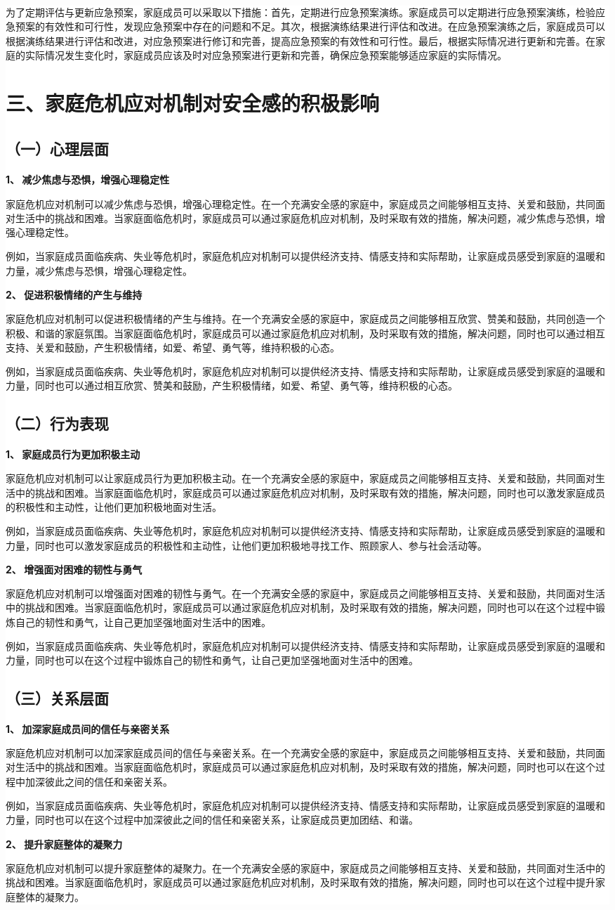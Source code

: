 为了定期评估与更新应急预案，家庭成员可以采取以下措施：首先，定期进行应急预案演练。家庭成员可以定期进行应急预案演练，检验应急预案的有效性和可行性，发现应急预案中存在的问题和不足。其次，根据演练结果进行评估和改进。在应急预案演练之后，家庭成员可以根据演练结果进行评估和改进，对应急预案进行修订和完善，提高应急预案的有效性和可行性。最后，根据实际情况进行更新和完善。在家庭的实际情况发生变化时，家庭成员应该及时对应急预案进行更新和完善，确保应急预案能够适应家庭的实际情况。

# 三、家庭危机应对机制对安全感的积极影响

## （一）心理层面

**1、 减少焦虑与恐惧，增强心理稳定性** 

家庭危机应对机制可以减少焦虑与恐惧，增强心理稳定性。在一个充满安全感的家庭中，家庭成员之间能够相互支持、关爱和鼓励，共同面对生活中的挑战和困难。当家庭面临危机时，家庭成员可以通过家庭危机应对机制，及时采取有效的措施，解决问题，减少焦虑与恐惧，增强心理稳定性。

例如，当家庭成员面临疾病、失业等危机时，家庭危机应对机制可以提供经济支持、情感支持和实际帮助，让家庭成员感受到家庭的温暖和力量，减少焦虑与恐惧，增强心理稳定性。

**2、 促进积极情绪的产生与维持** 

家庭危机应对机制可以促进积极情绪的产生与维持。在一个充满安全感的家庭中，家庭成员之间能够相互欣赏、赞美和鼓励，共同创造一个积极、和谐的家庭氛围。当家庭面临危机时，家庭成员可以通过家庭危机应对机制，及时采取有效的措施，解决问题，同时也可以通过相互支持、关爱和鼓励，产生积极情绪，如爱、希望、勇气等，维持积极的心态。

例如，当家庭成员面临疾病、失业等危机时，家庭危机应对机制可以提供经济支持、情感支持和实际帮助，让家庭成员感受到家庭的温暖和力量，同时也可以通过相互欣赏、赞美和鼓励，产生积极情绪，如爱、希望、勇气等，维持积极的心态。

## （二）行为表现

**1、 家庭成员行为更加积极主动** 

家庭危机应对机制可以让家庭成员行为更加积极主动。在一个充满安全感的家庭中，家庭成员之间能够相互支持、关爱和鼓励，共同面对生活中的挑战和困难。当家庭面临危机时，家庭成员可以通过家庭危机应对机制，及时采取有效的措施，解决问题，同时也可以激发家庭成员的积极性和主动性，让他们更加积极地面对生活。

例如，当家庭成员面临疾病、失业等危机时，家庭危机应对机制可以提供经济支持、情感支持和实际帮助，让家庭成员感受到家庭的温暖和力量，同时也可以激发家庭成员的积极性和主动性，让他们更加积极地寻找工作、照顾家人、参与社会活动等。

**2、 增强面对困难的韧性与勇气** 

家庭危机应对机制可以增强面对困难的韧性与勇气。在一个充满安全感的家庭中，家庭成员之间能够相互支持、关爱和鼓励，共同面对生活中的挑战和困难。当家庭面临危机时，家庭成员可以通过家庭危机应对机制，及时采取有效的措施，解决问题，同时也可以在这个过程中锻炼自己的韧性和勇气，让自己更加坚强地面对生活中的困难。

例如，当家庭成员面临疾病、失业等危机时，家庭危机应对机制可以提供经济支持、情感支持和实际帮助，让家庭成员感受到家庭的温暖和力量，同时也可以在这个过程中锻炼自己的韧性和勇气，让自己更加坚强地面对生活中的困难。

## （三）关系层面

**1、 加深家庭成员间的信任与亲密关系** 

家庭危机应对机制可以加深家庭成员间的信任与亲密关系。在一个充满安全感的家庭中，家庭成员之间能够相互支持、关爱和鼓励，共同面对生活中的挑战和困难。当家庭面临危机时，家庭成员可以通过家庭危机应对机制，及时采取有效的措施，解决问题，同时也可以在这个过程中加深彼此之间的信任和亲密关系。

例如，当家庭成员面临疾病、失业等危机时，家庭危机应对机制可以提供经济支持、情感支持和实际帮助，让家庭成员感受到家庭的温暖和力量，同时也可以在这个过程中加深彼此之间的信任和亲密关系，让家庭成员更加团结、和谐。

**2、 提升家庭整体的凝聚力** 

家庭危机应对机制可以提升家庭整体的凝聚力。在一个充满安全感的家庭中，家庭成员之间能够相互支持、关爱和鼓励，共同面对生活中的挑战和困难。当家庭面临危机时，家庭成员可以通过家庭危机应对机制，及时采取有效的措施，解决问题，同时也可以在这个过程中提升家庭整体的凝聚力。

